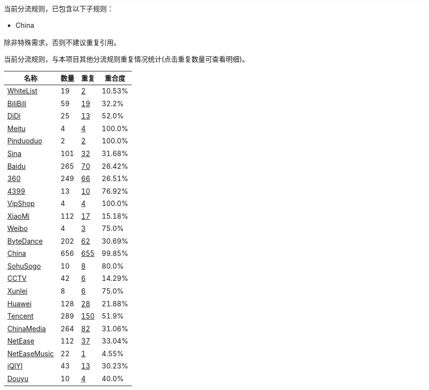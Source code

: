 当前分流规则，已包含以下子规则：

- China

除非特殊需求，否则不建议重复引用。


当前分流规则，与本项目其他分流规则重复情况统计(点击重复数量可查看明细)。



| 名称 | 数量 | 重复 | 重合度 |
| ---- | ---- | ---- | ------ |
|  [WhiteList](https://github.com/blackmatrix7/ios_rule_script/tree/master/rule/Clash/WhiteList)    | 19   | [2](https://raw.githubusercontent.com/blackmatrix7/ios_rule_script/master/rule/Clash/ChinaTest/ChinaTest_Repeat.list)   |   10.53% |
|  [BiliBili](https://github.com/blackmatrix7/ios_rule_script/tree/master/rule/Clash/BiliBili)    | 59   | [19](https://raw.githubusercontent.com/blackmatrix7/ios_rule_script/master/rule/Clash/ChinaTest/ChinaTest_Repeat.list)   |   32.2% |
|  [DiDi](https://github.com/blackmatrix7/ios_rule_script/tree/master/rule/Clash/DiDi)    | 25   | [13](https://raw.githubusercontent.com/blackmatrix7/ios_rule_script/master/rule/Clash/ChinaTest/ChinaTest_Repeat.list)   |   52.0% |
|  [Meitu](https://github.com/blackmatrix7/ios_rule_script/tree/master/rule/Clash/Meitu)    | 4   | [4](https://raw.githubusercontent.com/blackmatrix7/ios_rule_script/master/rule/Clash/ChinaTest/ChinaTest_Repeat.list)   |   100.0% |
|  [Pinduoduo](https://github.com/blackmatrix7/ios_rule_script/tree/master/rule/Clash/Pinduoduo)    | 2   | [2](https://raw.githubusercontent.com/blackmatrix7/ios_rule_script/master/rule/Clash/ChinaTest/ChinaTest_Repeat.list)   |   100.0% |
|  [Sina](https://github.com/blackmatrix7/ios_rule_script/tree/master/rule/Clash/Sina)    | 101   | [32](https://raw.githubusercontent.com/blackmatrix7/ios_rule_script/master/rule/Clash/ChinaTest/ChinaTest_Repeat.list)   |   31.68% |
|  [Baidu](https://github.com/blackmatrix7/ios_rule_script/tree/master/rule/Clash/Baidu)    | 265   | [70](https://raw.githubusercontent.com/blackmatrix7/ios_rule_script/master/rule/Clash/ChinaTest/ChinaTest_Repeat.list)   |   26.42% |
|  [360](https://github.com/blackmatrix7/ios_rule_script/tree/master/rule/Clash/360)    | 249   | [66](https://raw.githubusercontent.com/blackmatrix7/ios_rule_script/master/rule/Clash/ChinaTest/ChinaTest_Repeat.list)   |   26.51% |
|  [4399](https://github.com/blackmatrix7/ios_rule_script/tree/master/rule/Clash/4399)    | 13   | [10](https://raw.githubusercontent.com/blackmatrix7/ios_rule_script/master/rule/Clash/ChinaTest/ChinaTest_Repeat.list)   |   76.92% |
|  [VipShop](https://github.com/blackmatrix7/ios_rule_script/tree/master/rule/Clash/VipShop)    | 4   | [4](https://raw.githubusercontent.com/blackmatrix7/ios_rule_script/master/rule/Clash/ChinaTest/ChinaTest_Repeat.list)   |   100.0% |
|  [XiaoMi](https://github.com/blackmatrix7/ios_rule_script/tree/master/rule/Clash/XiaoMi)    | 112   | [17](https://raw.githubusercontent.com/blackmatrix7/ios_rule_script/master/rule/Clash/ChinaTest/ChinaTest_Repeat.list)   |   15.18% |
|  [Weibo](https://github.com/blackmatrix7/ios_rule_script/tree/master/rule/Clash/Weibo)    | 4   | [3](https://raw.githubusercontent.com/blackmatrix7/ios_rule_script/master/rule/Clash/ChinaTest/ChinaTest_Repeat.list)   |   75.0% |
|  [ByteDance](https://github.com/blackmatrix7/ios_rule_script/tree/master/rule/Clash/ByteDance)    | 202   | [62](https://raw.githubusercontent.com/blackmatrix7/ios_rule_script/master/rule/Clash/ChinaTest/ChinaTest_Repeat.list)   |   30.69% |
|  [China](https://github.com/blackmatrix7/ios_rule_script/tree/master/rule/Clash/China)    | 656   | [655](https://raw.githubusercontent.com/blackmatrix7/ios_rule_script/master/rule/Clash/ChinaTest/ChinaTest_Repeat.list)   |   99.85% |
|  [SohuSogo](https://github.com/blackmatrix7/ios_rule_script/tree/master/rule/Clash/SohuSogo)    | 10   | [8](https://raw.githubusercontent.com/blackmatrix7/ios_rule_script/master/rule/Clash/ChinaTest/ChinaTest_Repeat.list)   |   80.0% |
|  [CCTV](https://github.com/blackmatrix7/ios_rule_script/tree/master/rule/Clash/CCTV)    | 42   | [6](https://raw.githubusercontent.com/blackmatrix7/ios_rule_script/master/rule/Clash/ChinaTest/ChinaTest_Repeat.list)   |   14.29% |
|  [Xunlei](https://github.com/blackmatrix7/ios_rule_script/tree/master/rule/Clash/Xunlei)    | 8   | [6](https://raw.githubusercontent.com/blackmatrix7/ios_rule_script/master/rule/Clash/ChinaTest/ChinaTest_Repeat.list)   |   75.0% |
|  [Huawei](https://github.com/blackmatrix7/ios_rule_script/tree/master/rule/Clash/Huawei)    | 128   | [28](https://raw.githubusercontent.com/blackmatrix7/ios_rule_script/master/rule/Clash/ChinaTest/ChinaTest_Repeat.list)   |   21.88% |
|  [Tencent](https://github.com/blackmatrix7/ios_rule_script/tree/master/rule/Clash/Tencent)    | 289   | [150](https://raw.githubusercontent.com/blackmatrix7/ios_rule_script/master/rule/Clash/ChinaTest/ChinaTest_Repeat.list)   |   51.9% |
|  [ChinaMedia](https://github.com/blackmatrix7/ios_rule_script/tree/master/rule/Clash/ChinaMedia)    | 264   | [82](https://raw.githubusercontent.com/blackmatrix7/ios_rule_script/master/rule/Clash/ChinaTest/ChinaTest_Repeat.list)   |   31.06% |
|  [NetEase](https://github.com/blackmatrix7/ios_rule_script/tree/master/rule/Clash/NetEase)    | 112   | [37](https://raw.githubusercontent.com/blackmatrix7/ios_rule_script/master/rule/Clash/ChinaTest/ChinaTest_Repeat.list)   |   33.04% |
|  [NetEaseMusic](https://github.com/blackmatrix7/ios_rule_script/tree/master/rule/Clash/NetEaseMusic)    | 22   | [1](https://raw.githubusercontent.com/blackmatrix7/ios_rule_script/master/rule/Clash/ChinaTest/ChinaTest_Repeat.list)   |   4.55% |
|  [iQIYI](https://github.com/blackmatrix7/ios_rule_script/tree/master/rule/Clash/iQIYI)    | 43   | [13](https://raw.githubusercontent.com/blackmatrix7/ios_rule_script/master/rule/Clash/ChinaTest/ChinaTest_Repeat.list)   |   30.23% |
|  [Douyu](https://github.com/blackmatrix7/ios_rule_script/tree/master/rule/Clash/Douyu)    | 10   | [4](https://raw.githubusercontent.com/blackmatrix7/ios_rule_script/master/rule/Clash/ChinaTest/ChinaTest_Repeat.list)   |   40.0% |